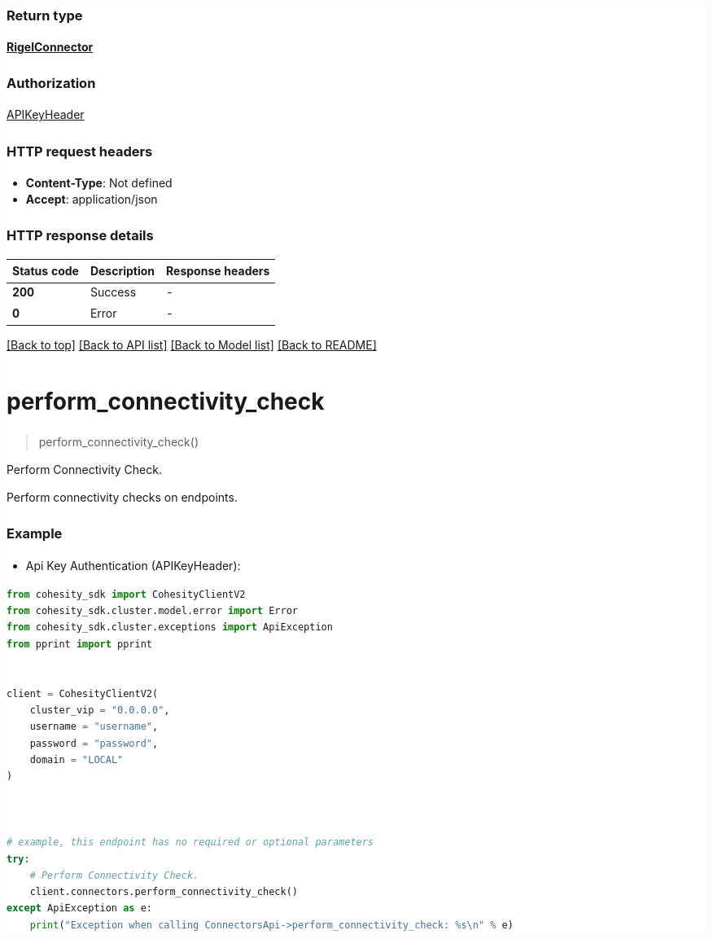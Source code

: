 ### Return type

[**RigelConnector**](RigelConnector.md)

### Authorization

[APIKeyHeader](../README.md#APIKeyHeader)

### HTTP request headers

 - **Content-Type**: Not defined
 - **Accept**: application/json


### HTTP response details
| Status code | Description | Response headers |
|-------------|-------------|------------------|
**200** | Success |  -  |
**0** | Error |  -  |

[[Back to top]](#) [[Back to API list]](../README.md#documentation-for-api-endpoints) [[Back to Model list]](../README.md#documentation-for-models) [[Back to README]](../README.md)

# **perform_connectivity_check**
> perform_connectivity_check()

Perform Connectivity Check.

Perform connectivity checks on endpoints.

### Example

* Api Key Authentication (APIKeyHeader):
```python
from cohesity_sdk import CohesityClientV2
from cohesity_sdk.cluster.model.error import Error
from cohesity_sdk.cluster.exceptions import ApiException
from pprint import pprint


client = CohesityClientV2(
	cluster_vip = "0.0.0.0",
	username = "username",
	password = "password",
	domain = "LOCAL"
)



# example, this endpoint has no required or optional parameters
try:
	# Perform Connectivity Check.
	client.connectors.perform_connectivity_check()
except ApiException as e:
	print("Exception when calling ConnectorsApi->perform_connectivity_check: %s\n" % e)
```
